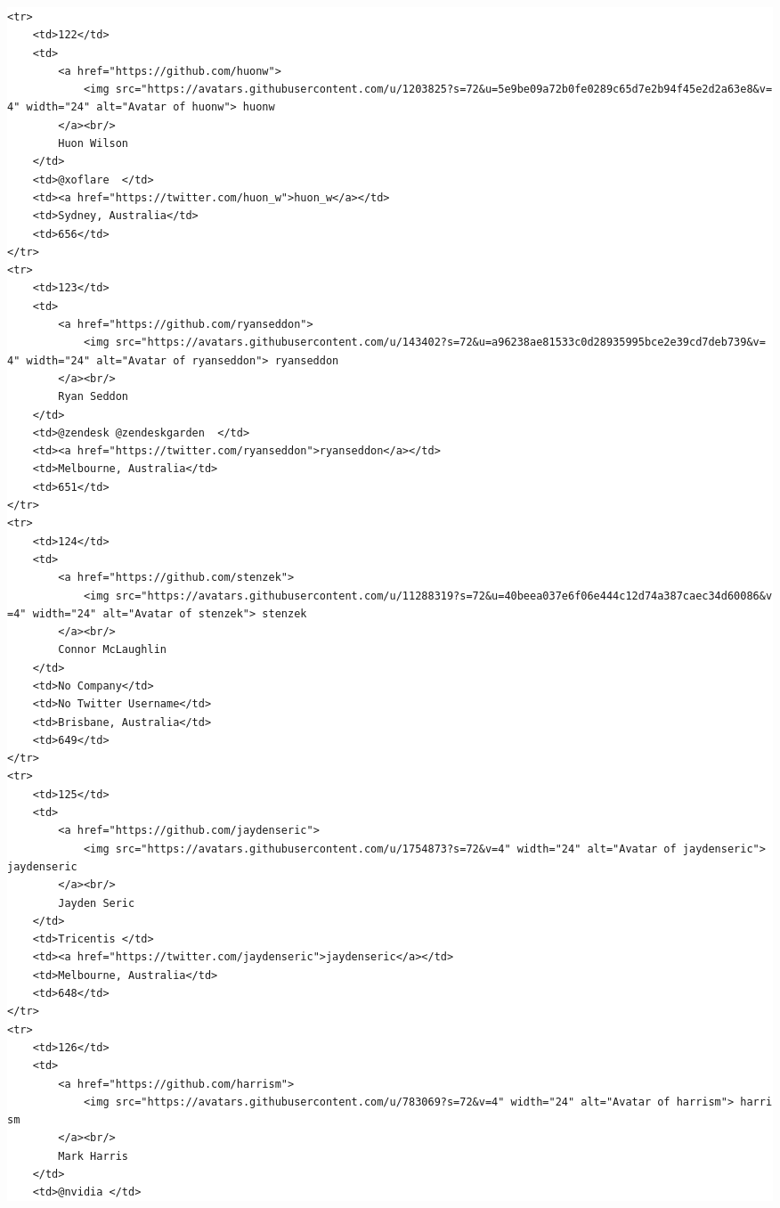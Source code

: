	<tr>
		<td>122</td>
		<td>
			<a href="https://github.com/huonw">
				<img src="https://avatars.githubusercontent.com/u/1203825?s=72&u=5e9be09a72b0fe0289c65d7e2b94f45e2d2a63e8&v=4" width="24" alt="Avatar of huonw"> huonw
			</a><br/>
			Huon Wilson
		</td>
		<td>@xoflare  </td>
		<td><a href="https://twitter.com/huon_w">huon_w</a></td>
		<td>Sydney, Australia</td>
		<td>656</td>
	</tr>
	<tr>
		<td>123</td>
		<td>
			<a href="https://github.com/ryanseddon">
				<img src="https://avatars.githubusercontent.com/u/143402?s=72&u=a96238ae81533c0d28935995bce2e39cd7deb739&v=4" width="24" alt="Avatar of ryanseddon"> ryanseddon
			</a><br/>
			Ryan Seddon
		</td>
		<td>@zendesk @zendeskgarden  </td>
		<td><a href="https://twitter.com/ryanseddon">ryanseddon</a></td>
		<td>Melbourne, Australia</td>
		<td>651</td>
	</tr>
	<tr>
		<td>124</td>
		<td>
			<a href="https://github.com/stenzek">
				<img src="https://avatars.githubusercontent.com/u/11288319?s=72&u=40beea037e6f06e444c12d74a387caec34d60086&v=4" width="24" alt="Avatar of stenzek"> stenzek
			</a><br/>
			Connor McLaughlin
		</td>
		<td>No Company</td>
		<td>No Twitter Username</td>
		<td>Brisbane, Australia</td>
		<td>649</td>
	</tr>
	<tr>
		<td>125</td>
		<td>
			<a href="https://github.com/jaydenseric">
				<img src="https://avatars.githubusercontent.com/u/1754873?s=72&v=4" width="24" alt="Avatar of jaydenseric"> jaydenseric
			</a><br/>
			Jayden Seric
		</td>
		<td>Tricentis </td>
		<td><a href="https://twitter.com/jaydenseric">jaydenseric</a></td>
		<td>Melbourne, Australia</td>
		<td>648</td>
	</tr>
	<tr>
		<td>126</td>
		<td>
			<a href="https://github.com/harrism">
				<img src="https://avatars.githubusercontent.com/u/783069?s=72&v=4" width="24" alt="Avatar of harrism"> harrism
			</a><br/>
			Mark Harris
		</td>
		<td>@nvidia </td>